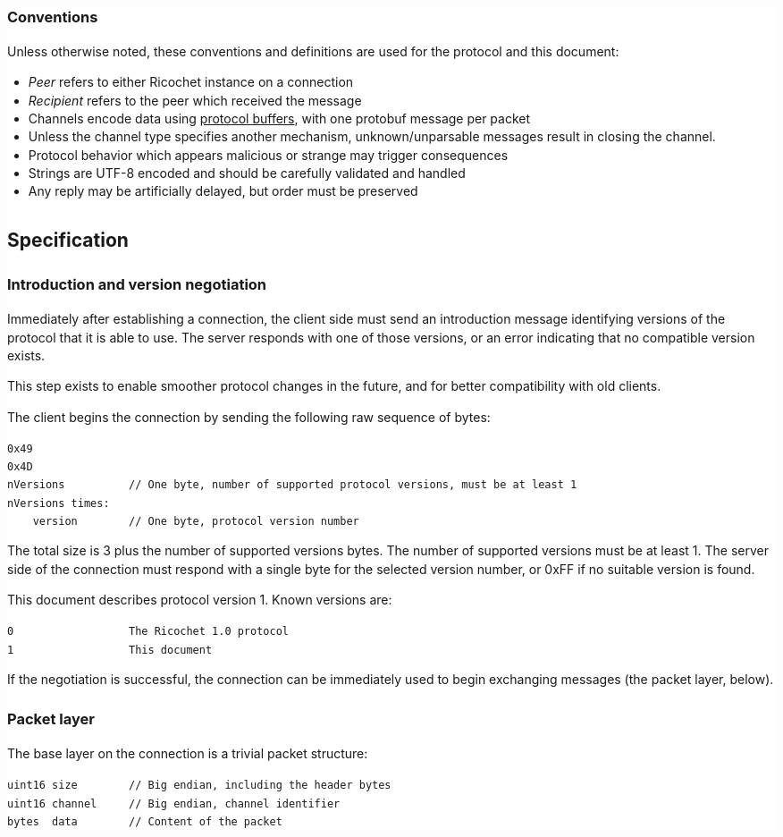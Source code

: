 ### Conventions

Unless otherwise noted, these conventions and definitions are used for the protocol and this
document:

* *Peer* refers to either Ricochet instance on a connection
* *Recipient* refers to the peer which received the message
* Channels encode data using [protocol buffers][protobuf], with one protobuf message per packet
* Unless the channel type specifies another mechanism, unknown/unparsable messages result in
  closing the channel.
* Protocol behavior which appears malicious or strange may trigger consequences
* Strings are UTF-8 encoded and should be carefully validated and handled
* Any reply may be artificially delayed, but order must be preserved

## Specification

### Introduction and version negotiation

Immediately after establishing a connection, the client side must send an introduction message
identifying versions of the protocol that it is able to use. The server responds with one of
those versions, or an error indicating that no compatible version exists.

This step exists to enable smoother protocol changes in the future, and for better compatibility
with old clients.

The client begins the connection by sending the following raw sequence of bytes:

```
0x49
0x4D
nVersions          // One byte, number of supported protocol versions, must be at least 1
nVersions times:
    version        // One byte, protocol version number
```

The total size is 3 plus the number of supported versions bytes. The number of supported versions must be at least 1. The server side of the connection
must respond with a single byte for the selected version number, or 0xFF if no suitable version
is found.

This document describes protocol version 1. Known versions are:
```
0                  The Ricochet 1.0 protocol
1                  This document
```

If the negotiation is successful, the connection can be immediately used to begin exchanging messages
(the packet layer, below).

### Packet layer

The base layer on the connection is a trivial packet structure:

```
uint16 size        // Big endian, including the header bytes
uint16 channel     // Big endian, channel identifier
bytes  data        // Content of the packet
```


[rend-spec]: https://gitweb.torproject.org/torspec.git/blob/HEAD:/rend-spec.txt
[protobuf]: https://code.google.com/p/protobuf/
